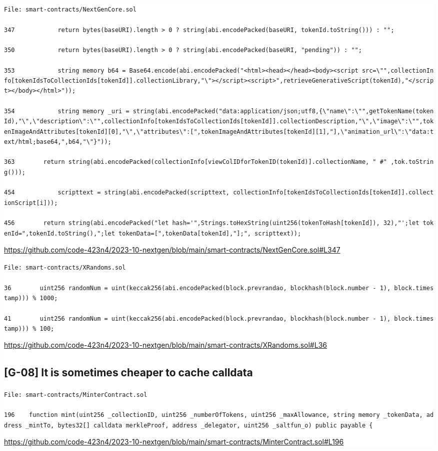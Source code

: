 ```solidity
File: smart-contracts/NextGenCore.sol

347            return bytes(baseURI).length > 0 ? string(abi.encodePacked(baseURI, tokenId.toString())) : "";

350            return bytes(baseURI).length > 0 ? string(abi.encodePacked(baseURI, "pending")) : "";

353            string memory b64 = Base64.encode(abi.encodePacked("<html><head></head><body><script src=\"",collectionInfo[tokenIdsToCollectionIds[tokenId]].collectionLibrary,"\"></script><script>",retrieveGenerativeScript(tokenId),"</script></body></html>"));

354            string memory _uri = string(abi.encodePacked("data:application/json;utf8,{\"name\":\"",getTokenName(tokenId),"\",\"description\":\"",collectionInfo[tokenIdsToCollectionIds[tokenId]].collectionDescription,"\",\"image\":\"",tokenImageAndAttributes[tokenId][0],"\",\"attributes\":[",tokenImageAndAttributes[tokenId][1],"],\"animation_url\":\"data:text/html;base64,",b64,"\"}"));

363        return string(abi.encodePacked(collectionInfo[viewColIDforTokenID(tokenId)].collectionName, " #" ,tok.toString()));

454            scripttext = string(abi.encodePacked(scripttext, collectionInfo[tokenIdsToCollectionIds[tokenId]].collectionScript[i]));

456        return string(abi.encodePacked("let hash='",Strings.toHexString(uint256(tokenToHash[tokenId]), 32),"';let tokenId=",tokenId.toString(),";let tokenData=[",tokenData[tokenId],"];", scripttext));
```

https://github.com/code-423n4/2023-10-nextgen/blob/main/smart-contracts/NextGenCore.sol#L347

```solidity
File: smart-contracts/XRandoms.sol

36        uint256 randomNum = uint(keccak256(abi.encodePacked(block.prevrandao, blockhash(block.number - 1), block.timestamp))) % 1000;

41        uint256 randomNum = uint(keccak256(abi.encodePacked(block.prevrandao, blockhash(block.number - 1), block.timestamp))) % 100;
```

https://github.com/code-423n4/2023-10-nextgen/blob/main/smart-contracts/XRandoms.sol#L36

## [G-08] It is sometimes cheaper to cache calldata

```solidity
File: smart-contracts/MinterContract.sol

196    function mint(uint256 _collectionID, uint256 _numberOfTokens, uint256 _maxAllowance, string memory _tokenData, address _mintTo, bytes32[] calldata merkleProof, address _delegator, uint256 _saltfun_o) public payable {
```

https://github.com/code-423n4/2023-10-nextgen/blob/main/smart-contracts/MinterContract.sol#L196
